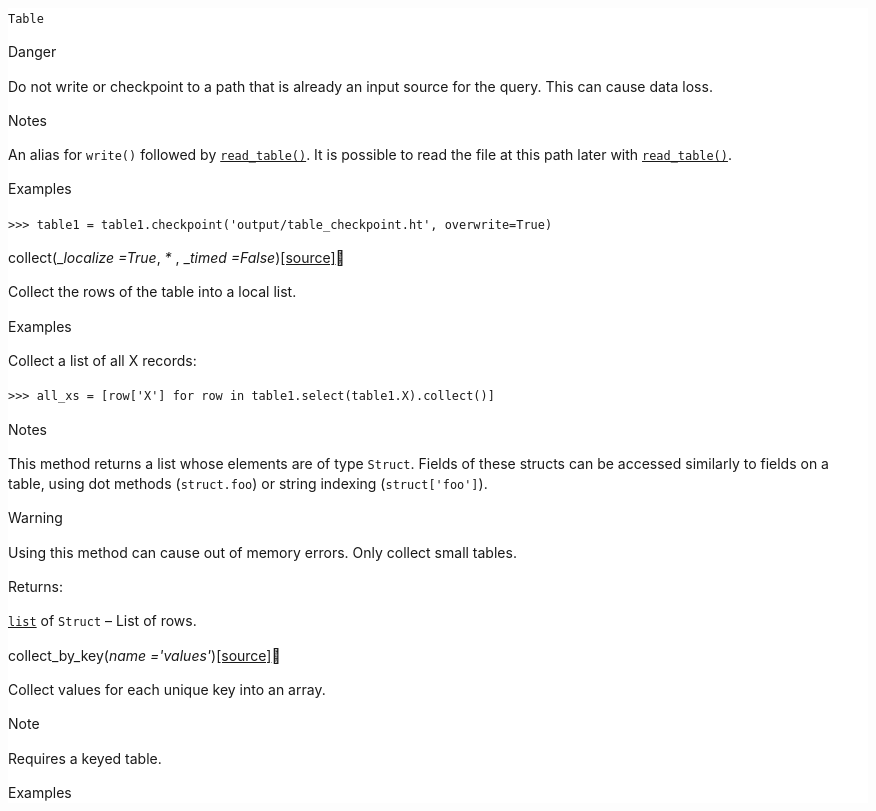     

`Table`

Danger

Do not write or checkpoint to a path that is already an input source for the
query. This can cause data loss.

Notes

An alias for `write()` followed by
[`read_table()`](methods/impex.html#hail.methods.read_table
"hail.methods.read_table"). It is possible to read the file at this path later
with [`read_table()`](methods/impex.html#hail.methods.read_table
"hail.methods.read_table").

Examples

    
    
    >>> table1 = table1.checkpoint('output/table_checkpoint.ht', overwrite=True)
    

collect(__localize =True_, _*_ , __timed
=False_)[[source]](_modules/hail/table.html#Table.collect)

    

Collect the rows of the table into a local list.

Examples

Collect a list of all X records:

    
    
    >>> all_xs = [row['X'] for row in table1.select(table1.X).collect()]
    

Notes

This method returns a list whose elements are of type
```Struct```. Fields of
these structs can be accessed similarly to fields on a table, using dot
methods (`struct.foo`) or string indexing (`struct['foo']`).

Warning

Using this method can cause out of memory errors. Only collect small tables.

Returns:

    

[`list`](https://docs.python.org/3.9/library/stdtypes.html#list "\(in Python
v3.9\)") of ```Struct```
– List of rows.

collect_by_key(_name
='values'_)[[source]](_modules/hail/table.html#Table.collect_by_key)

    

Collect values for each unique key into an array.

Note

Requires a keyed table.

Examples

    
    
```